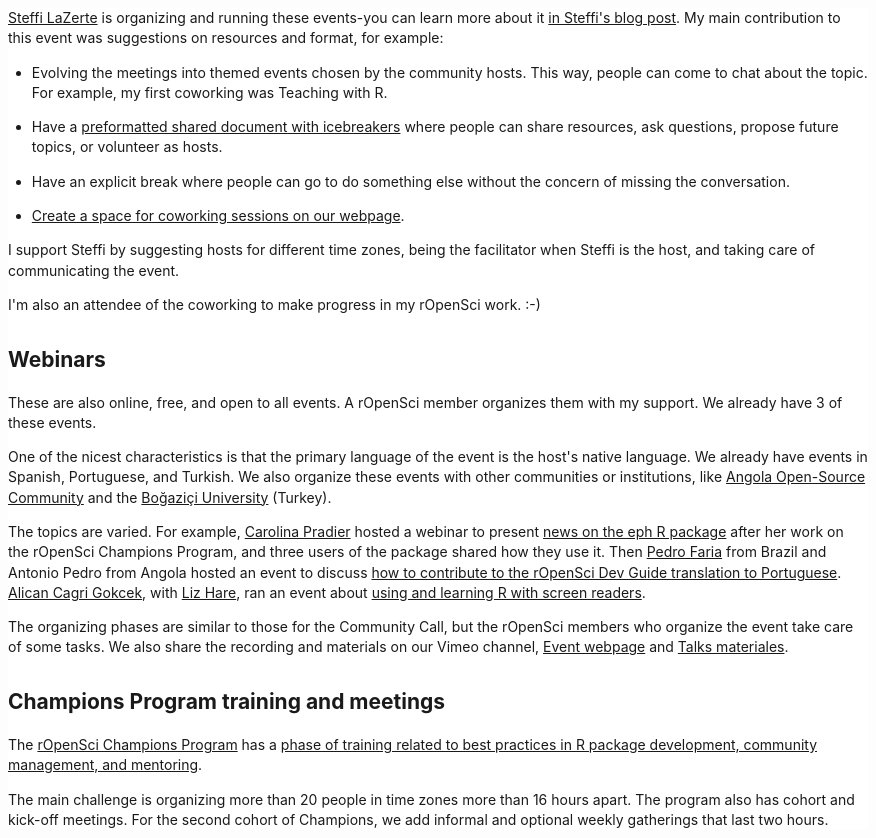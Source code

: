 [Steffi LaZerte](https://ropensci.org/author/steffi-lazerte/) is organizing and running these events-you can learn more about it [in Steffi's blog post](https://ropensci.org/blog/2023/06/21/coworking/). My main contribution to this event was suggestions on resources and format, for example:

* Evolving the meetings into themed events chosen by the community hosts. This way, people can come to chat about the topic. For example, my first coworking was Teaching with R. 

* Have a [preformatted shared document with icebreakers](https://docs.google.com/document/d/1royCFbs88abOdeBCA2qppkY9gaHwdepOmgpCfeM3XFg/edit?usp=sharing) where people can share resources, ask questions, propose future topics, or volunteer as hosts.

* Have an explicit break where people can go to do something else without the concern of missing the conversation. 

* [Create a space for coworking sessions on our webpage](https://ropensci.org/coworking/). 

I support Steffi by suggesting hosts for different time zones, being the facilitator when Steffi is the host, and taking care of communicating the event. 

I'm also an attendee of the coworking to make progress in my rOpenSci work. :-)

## Webinars

These are also online, free, and open to all events. A rOpenSci member organizes them with my support. We already have 3 of these events. 

One of the nicest characteristics is that the primary language of the event is the host's native language. We already have events in Spanish, Portuguese, and Turkish. We also organize these events with other communities or institutions, like [Angola Open-Source Community](https://angolaosc.org) and the [Boğaziçi University](https://bogazici.edu.tr/en_us) (Turkey).

The topics are varied. For example, [Carolina Pradier](https://ropensci.org/author/carolina-pradier/) hosted a webinar to present [news on the eph R package](https://vimeo.com/899372049) after her work on the rOpenSci Champions Program, and three users of the package shared how they use it. Then [Pedro Faria](https://ropensci.org/author/pedro-duarte-faria/) from Brazil and Antonio Pedro from Angola hosted an event to discuss [how to contribute to the rOpenSci Dev Guide translation to Portuguese](https://vimeo.com/899603912). [Alican Cagri Gokcek](https://ropensci.org/author/alican-cagri-gokcek/), with [Liz Hare](https://ropensci.org/author/liz-hare/), ran an event about [using and learning R with screen readers](https://vimeo.com/1008631708). 

The organizing phases are similar to those for the Community Call, but the rOpenSci members who organize the event take care of some tasks. We also share the recording and materials on our Vimeo channel, [Event webpage](https://ropensci.org/events/) and [Talks materiales](https://ropensci.org/talks-papers/). 


## Champions Program training and meetings

The [rOpenSci Champions Program](https://ropensci.org/champions/) has a [phase of training related to best practices in R package development, community management, and mentoring](https://ropensci.org/training/). 

The main challenge is organizing more than 20 people in time zones more than 16 hours apart. The program also has cohort and kick-off meetings. For the second cohort of Champions, we add informal and optional weekly gatherings that last two hours.
